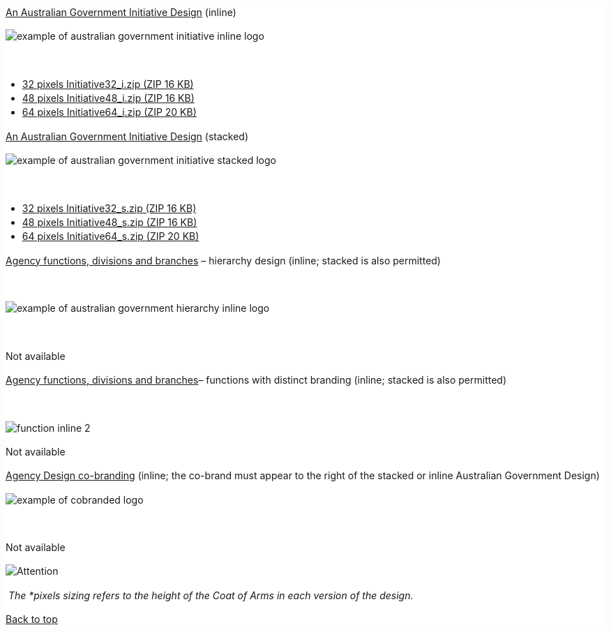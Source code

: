 [An Australian Government Initiative Design](../../node/551.html#austgovinitative) (inline)

![example of australian government initiative inline logo](../../sites/g/files/net466/f/styles/large/public/aagi48inline2.gif%3Fitok=RG8tHdnb)

 

-   [32 pixels Initiative32\_i.zip (ZIP 16 KB)](http://webguide.gov.au/files/2010/08/initiative32_i.zip)
-   [48 pixels Initiative48\_i.zip (ZIP 16 KB)](http://webguide.gov.au/files/2010/08/initiative48_i.zip)
-   [64 pixels Initiative64\_i.zip (ZIP 20 KB)](http://webguide.gov.au/files/2010/08/initiative64_i.zip)

[An Australian Government Initiative Design](../../node/551.html#austgovinitative) (stacked)

![example of australian government initiative stacked logo](../../sites/g/files/net466/f/styles/large/public/aagi48stacked2.gif%3Fitok=roZOo-WE)

 

-   [32 pixels Initiative32\_s.zip (ZIP 16 KB)](http://webguide.gov.au/files/2010/08/initiative32_s.zip)
-   [48 pixels Initiative48\_s.zip (ZIP 16 KB)](http://webguide.gov.au/files/2010/08/initiative48_s.zip)
-   [64 pixels Initiative64\_s.zip (ZIP 20 KB)](http://webguide.gov.au/files/2010/08/initiative64_s.zip)

[Agency functions, divisions and branches](../../node/551.html#agencyfunctions) – hierarchy design (inline; stacked is also permitted)

 

![example of australian government hierarchy inline logo](../../sites/g/files/net466/f/styles/large/public/hierarchy_inline_sample.jpg%3Fitok=wodA8XPp)

 

Not available

[Agency functions, divisions and branches](../../node/551.html#agencyfunctions)– functions with distinct branding (inline; stacked is also permitted)

 

![function inline 2](../../sites/g/files/net466/f/styles/large/public/function_inline_0.jpg%3Fitok=2lUVlVHZ)

Not available

[Agency Design co-branding](../../node/551.html#cobrand) (inline; the co-brand must appear to the right of the stacked or inline Australian Government Design)

![example of cobranded logo](../../sites/g/files/net466/f/styles/large/public/cobranded-design_0.gif%3Fitok=-ZTntiOr)

 

Not available

![Attention](../../sites/g/files/net261/f/styles/large/public/attention32.png%3Fitok=wqHBFd4O "Attention")

 *The \*pixels sizing refers to the height of the Coat of Arms in each version of the design.*

[Back to top](../../node/551.html#)

